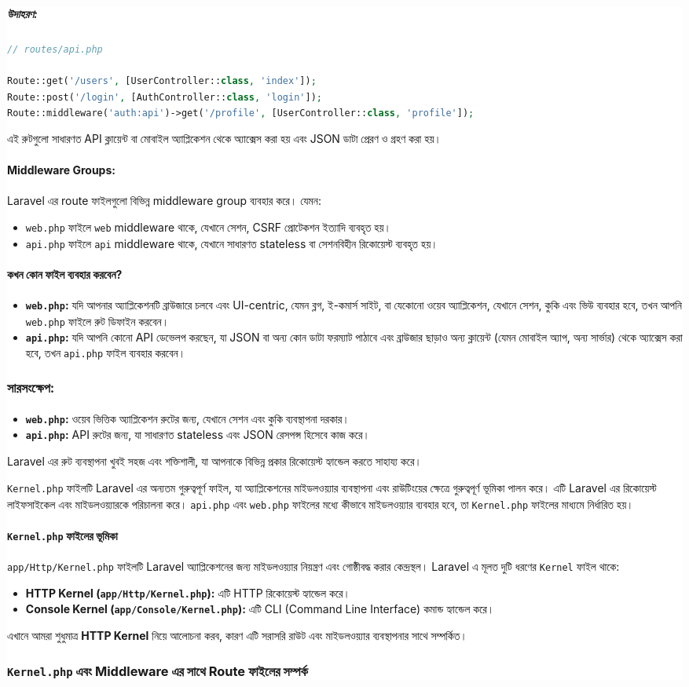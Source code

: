 ##### উদাহরণ:

```php
// routes/api.php

Route::get('/users', [UserController::class, 'index']);
Route::post('/login', [AuthController::class, 'login']);
Route::middleware('auth:api')->get('/profile', [UserController::class, 'profile']);
```

এই রুটগুলো সাধারণত API ক্লায়েন্ট বা মোবাইল অ্যাপ্লিকেশন থেকে অ্যাক্সেস করা হয় এবং JSON ডাটা প্রেরণ ও গ্রহণ করা হয়।

#### Middleware Groups:

Laravel এর route ফাইলগুলো বিভিন্ন middleware group ব্যবহার করে। যেমন:

-   `web.php` ফাইলে `web` middleware থাকে, যেখানে সেশন, CSRF প্রোটেকশন ইত্যাদি ব্যবহৃত হয়।
-   `api.php` ফাইলে `api` middleware থাকে, যেখানে সাধারণত stateless বা সেশনবিহীন রিকোয়েস্ট ব্যবহৃত হয়।

#### কখন কোন ফাইল ব্যবহার করবেন?

-   **`web.php`:** যদি আপনার অ্যাপ্লিকেশনটি ব্রাউজারে চলবে এবং UI-centric, যেমন ব্লগ, ই-কমার্স সাইট, বা যেকোনো ওয়েব অ্যাপ্লিকেশন, যেখানে সেশন, কুকি এবং ভিউ ব্যবহার হবে, তখন আপনি `web.php` ফাইলে রুট ডিফাইন করবেন।
-   **`api.php`:** যদি আপনি কোনো API ডেভেলপ করছেন, যা JSON বা অন্য কোন ডাটা ফরম্যাট পাঠাবে এবং ব্রাউজার ছাড়াও অন্য ক্লায়েন্ট (যেমন মোবাইল অ্যাপ, অন্য সার্ভার) থেকে অ্যাক্সেস করা হবে, তখন `api.php` ফাইল ব্যবহার করবেন।

### সারসংক্ষেপ:

-   **`web.php`:** ওয়েব ভিত্তিক অ্যাপ্লিকেশন রুটের জন্য, যেখানে সেশন এবং কুকি ব্যবস্থাপনা দরকার।
-   **`api.php`:** API রুটের জন্য, যা সাধারণত stateless এবং JSON রেসপন্স হিসেবে কাজ করে।

Laravel এর রুট ব্যবস্থাপনা খুবই সহজ এবং শক্তিশালী, যা আপনাকে বিভিন্ন প্রকার রিকোয়েস্ট হ্যান্ডেল করতে সাহায্য করে।

`Kernel.php` ফাইলটি Laravel এর অন্যতম গুরুত্বপূর্ণ ফাইল, যা অ্যাপ্লিকেশনের মাইডলওয়্যার ব্যবস্থাপনা এবং রাউটিংয়ের ক্ষেত্রে গুরুত্বপূর্ণ ভূমিকা পালন করে। এটি Laravel এর রিকোয়েস্ট লাইফসাইকেল এবং মাইডলওয়্যারকে পরিচালনা করে। `api.php` এবং `web.php` ফাইলের মধ্যে কীভাবে মাইডলওয়্যার ব্যবহার হবে, তা `Kernel.php` ফাইলের মাধ্যমে নির্ধারিত হয়।

#### `Kernel.php` ফাইলের ভূমিকা

`app/Http/Kernel.php` ফাইলটি Laravel অ্যাপ্লিকেশনের জন্য মাইডলওয়্যার নিয়ন্ত্রণ এবং গোষ্ঠীবদ্ধ করার কেন্দ্রস্থল। Laravel এ মূলত দুটি ধরণের `Kernel` ফাইল থাকে:

-   **HTTP Kernel (`app/Http/Kernel.php`):** এটি HTTP রিকোয়েস্ট হ্যান্ডেল করে।
-   **Console Kernel (`app/Console/Kernel.php`):** এটি CLI (Command Line Interface) কমান্ড হ্যান্ডেল করে।

এখানে আমরা শুধুমাত্র **HTTP Kernel** নিয়ে আলোচনা করব, কারণ এটি সরাসরি রাউট এবং মাইডলওয়্যার ব্যবস্থাপনার সাথে সম্পর্কিত।

### `Kernel.php` এবং Middleware এর সাথে Route ফাইলের সম্পর্ক
